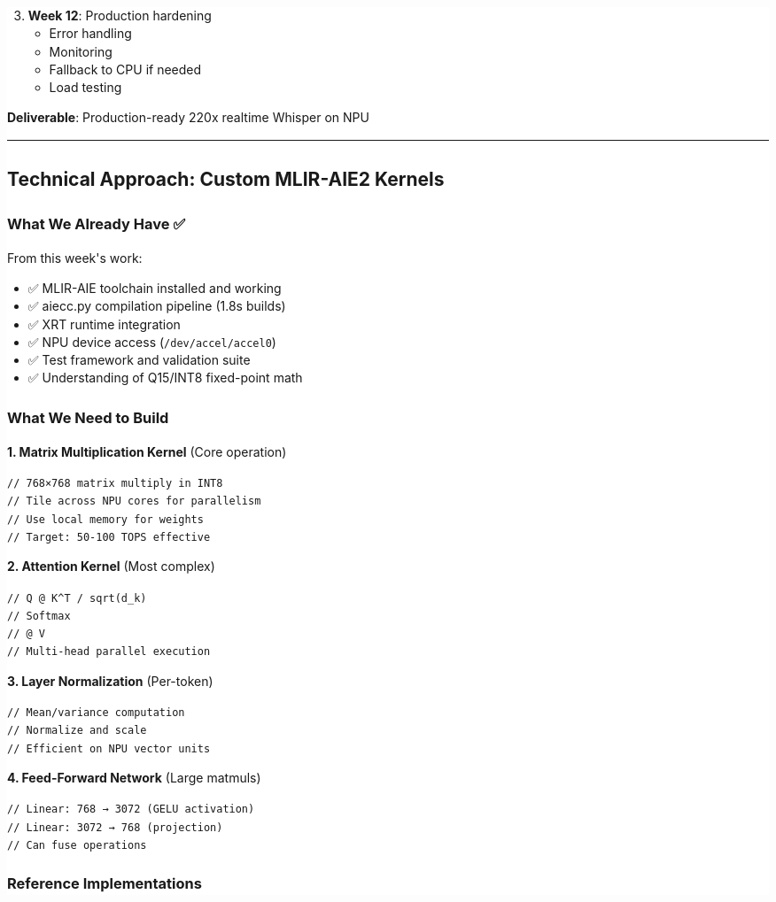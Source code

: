 3. **Week 12**: Production hardening
   - Error handling
   - Monitoring
   - Fallback to CPU if needed
   - Load testing

**Deliverable**: Production-ready 220x realtime Whisper on NPU

---

## Technical Approach: Custom MLIR-AIE2 Kernels

### What We Already Have ✅

From this week's work:
- ✅ MLIR-AIE toolchain installed and working
- ✅ aiecc.py compilation pipeline (1.8s builds)
- ✅ XRT runtime integration
- ✅ NPU device access (`/dev/accel/accel0`)
- ✅ Test framework and validation suite
- ✅ Understanding of Q15/INT8 fixed-point math

### What We Need to Build

**1. Matrix Multiplication Kernel** (Core operation)
```mlir
// 768×768 matrix multiply in INT8
// Tile across NPU cores for parallelism
// Use local memory for weights
// Target: 50-100 TOPS effective
```

**2. Attention Kernel** (Most complex)
```mlir
// Q @ K^T / sqrt(d_k)
// Softmax
// @ V
// Multi-head parallel execution
```

**3. Layer Normalization** (Per-token)
```mlir
// Mean/variance computation
// Normalize and scale
// Efficient on NPU vector units
```

**4. Feed-Forward Network** (Large matmuls)
```mlir
// Linear: 768 → 3072 (GELU activation)
// Linear: 3072 → 768 (projection)
// Can fuse operations
```

### Reference Implementations
